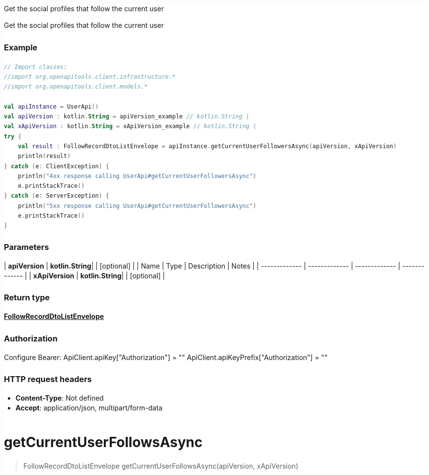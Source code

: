Get the social profiles that follow the current user

Get the social profiles that follow the current user

### Example
```kotlin
// Import classes:
//import org.openapitools.client.infrastructure.*
//import org.openapitools.client.models.*

val apiInstance = UserApi()
val apiVersion : kotlin.String = apiVersion_example // kotlin.String | 
val xApiVersion : kotlin.String = xApiVersion_example // kotlin.String | 
try {
    val result : FollowRecordDtoListEnvelope = apiInstance.getCurrentUserFollowersAsync(apiVersion, xApiVersion)
    println(result)
} catch (e: ClientException) {
    println("4xx response calling UserApi#getCurrentUserFollowersAsync")
    e.printStackTrace()
} catch (e: ServerException) {
    println("5xx response calling UserApi#getCurrentUserFollowersAsync")
    e.printStackTrace()
}
```

### Parameters
| **apiVersion** | **kotlin.String**|  | [optional] |
| Name | Type | Description  | Notes |
| ------------- | ------------- | ------------- | ------------- |
| **xApiVersion** | **kotlin.String**|  | [optional] |

### Return type

[**FollowRecordDtoListEnvelope**](FollowRecordDtoListEnvelope.md)

### Authorization


Configure Bearer:
    ApiClient.apiKey["Authorization"] = ""
    ApiClient.apiKeyPrefix["Authorization"] = ""

### HTTP request headers

 - **Content-Type**: Not defined
 - **Accept**: application/json, multipart/form-data

<a id="getCurrentUserFollowsAsync"></a>
# **getCurrentUserFollowsAsync**
> FollowRecordDtoListEnvelope getCurrentUserFollowsAsync(apiVersion, xApiVersion)
